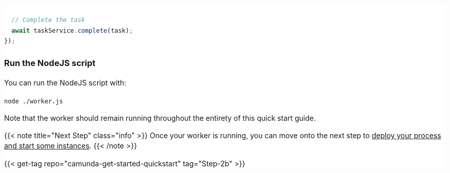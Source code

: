 ```javascript

  // Complete the task
  await taskService.complete(task);
});

```

### Run the NodeJS script

You can run the NodeJS script with:

```sh
node ./worker.js
```

Note that the worker should remain running throughout the entirety of this quick start guide.

{{< note title="Next Step" class="info" >}}
Once your worker is running, you can move onto the next step to [deploy your process and start some instances](/get-started/quick-start/deploy/).
{{< /note >}}

{{< get-tag repo="camunda-get-started-quickstart" tag="Step-2b" >}}
